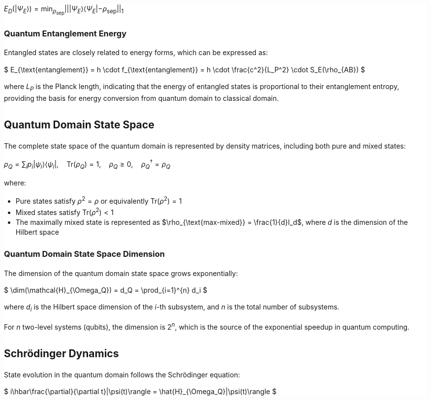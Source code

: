 $`
E_D(|\Psi_E\rangle) = \min_{\rho_{\text{sep}}}|||\Psi_E\rangle\langle\Psi_E| - \rho_{\text{sep}}||_1
`$

### Quantum Entanglement Energy

Entangled states are closely related to energy forms, which can be expressed as:

$`
E_{\text{entanglement}} = h \cdot f_{\text{entanglement}} = h \cdot \frac{c^2}{L_P^2} \cdot S_E(\rho_{AB})
`$

where $`L_P`$ is the Planck length, indicating that the energy of entangled states is proportional to their entanglement entropy, providing the basis for energy conversion from quantum domain to classical domain.

## Quantum Domain State Space

The complete state space of the quantum domain is represented by density matrices, including both pure and mixed states:

$`
\rho_Q = \sum_i p_i |\psi_i\rangle\langle\psi_i|, \quad \text{Tr}(\rho_Q) = 1, \quad \rho_Q \geq 0, \quad \rho_Q^\dagger = \rho_Q
`$

where:
- Pure states satisfy $`\rho^2 = \rho`$ or equivalently $`\text{Tr}(\rho^2) = 1`$
- Mixed states satisfy $`\text{Tr}(\rho^2) < 1`$
- The maximally mixed state is represented as $`\rho_{\text{max-mixed}} = \frac{1}{d}I_d`$, where $`d`$ is the dimension of the Hilbert space

### Quantum Domain State Space Dimension

The dimension of the quantum domain state space grows exponentially:

$`
\dim(\mathcal{H}_{\Omega_Q}) = d_Q = \prod_{i=1}^{n} d_i
`$

where $`d_i`$ is the Hilbert space dimension of the $`i`$-th subsystem, and $`n`$ is the total number of subsystems.

For $`n`$ two-level systems (qubits), the dimension is $`2^n`$, which is the source of the exponential speedup in quantum computing.

## Schrödinger Dynamics

State evolution in the quantum domain follows the Schrödinger equation:

$`
i\hbar\frac{\partial}{\partial t}|\psi(t)\rangle = \hat{H}_{\Omega_Q}|\psi(t)\rangle
`$
